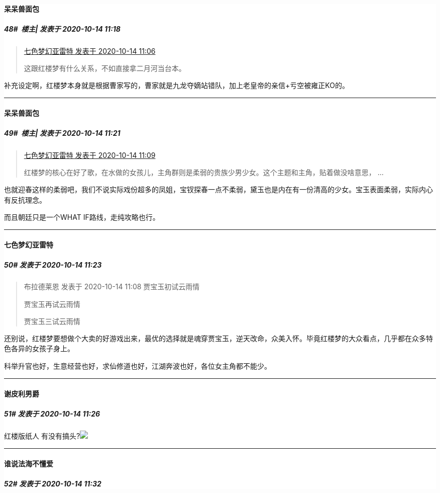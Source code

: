 ####  呆呆兽面包  
##### 48#         楼主| 发表于 2020-10-14 11:18


<blockquote><a href="httphttps://bbs.saraba1st.com/2b/forum.php?mod=redirect&amp;goto=findpost&amp;pid=49046486&amp;ptid=1965064" target="_blank">七色梦幻亚雷特 发表于 2020-10-14 11:06</a>

这跟红楼梦有什么关系，不如直接拿二月河当台本。</blockquote>
补充设定啊，红楼梦本身就是根据曹家写的，曹家就是九龙夺嫡站错队，加上老皇帝的亲信+亏空被雍正KO的。


-----

####  呆呆兽面包  
##### 49#         楼主| 发表于 2020-10-14 11:21


<blockquote><a href="httphttps://bbs.saraba1st.com/2b/forum.php?mod=redirect&amp;goto=findpost&amp;pid=49046510&amp;ptid=1965064" target="_blank">七色梦幻亚雷特 发表于 2020-10-14 11:09</a>

红楼梦的核心在好了歌，在水做的女孩儿，主角群则是柔弱的贵族少男少女。这个主题和主角，贴着做没啥意思， ...</blockquote>
也就迎春这样的柔弱吧，我们不说实际戏份超多的凤姐，宝钗探春一点不柔弱，黛玉也是内在有一份清高的少女。宝玉表面柔弱，实际内心有反抗理念。


而且朝廷只是一个WHAT IF路线，走纯攻略也行。


-----

####  七色梦幻亚雷特  
##### 50#       发表于 2020-10-14 11:23


<blockquote>布拉德莱恩 发表于 2020-10-14 11:08
贾宝玉初试云雨情

贾宝玉再试云雨情

贾宝玉三试云雨情</blockquote>
还别说，红楼梦要想做个大卖的好游戏出来，最优的选择就是魂穿贾宝玉，逆天改命，众美入怀。毕竟红楼梦的大众看点，几乎都在众多特色各异的女孩子身上。

科举升官也好，生意经营也好，求仙修道也好，江湖奔波也好，各位女主角都不能少。


-----

####  谢皮利男爵  
##### 51#       发表于 2020-10-14 11:26


红楼版纸人 有没有搞头?<img src="https://static.saraba1st.com/image/smiley/face2017/084.png" referrerpolicy="no-referrer">


-----

####  谁说法海不懂爱  
##### 52#       发表于 2020-10-14 11:32

